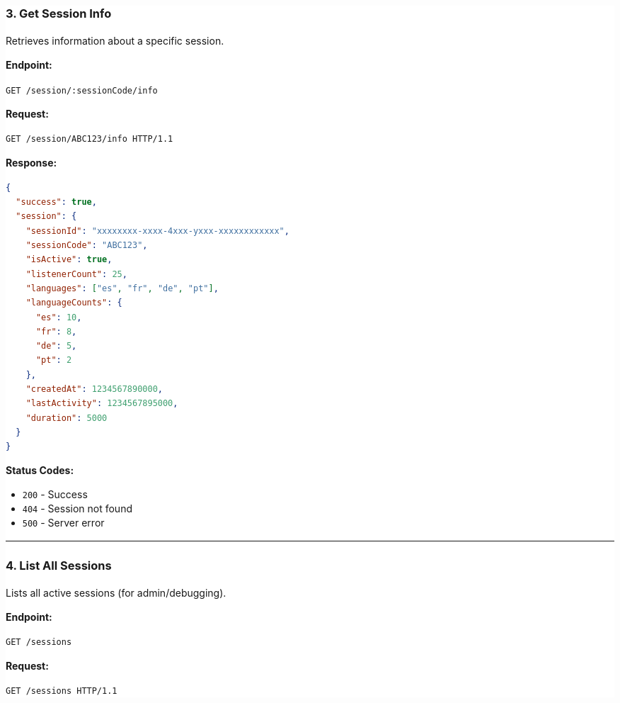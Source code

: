 
### 3. Get Session Info

Retrieves information about a specific session.

**Endpoint:**
```
GET /session/:sessionCode/info
```

**Request:**
```http
GET /session/ABC123/info HTTP/1.1
```

**Response:**
```json
{
  "success": true,
  "session": {
    "sessionId": "xxxxxxxx-xxxx-4xxx-yxxx-xxxxxxxxxxxx",
    "sessionCode": "ABC123",
    "isActive": true,
    "listenerCount": 25,
    "languages": ["es", "fr", "de", "pt"],
    "languageCounts": {
      "es": 10,
      "fr": 8,
      "de": 5,
      "pt": 2
    },
    "createdAt": 1234567890000,
    "lastActivity": 1234567895000,
    "duration": 5000
  }
}
```

**Status Codes:**
- `200` - Success
- `404` - Session not found
- `500` - Server error

---

### 4. List All Sessions

Lists all active sessions (for admin/debugging).

**Endpoint:**
```
GET /sessions
```

**Request:**
```http
GET /sessions HTTP/1.1
```
